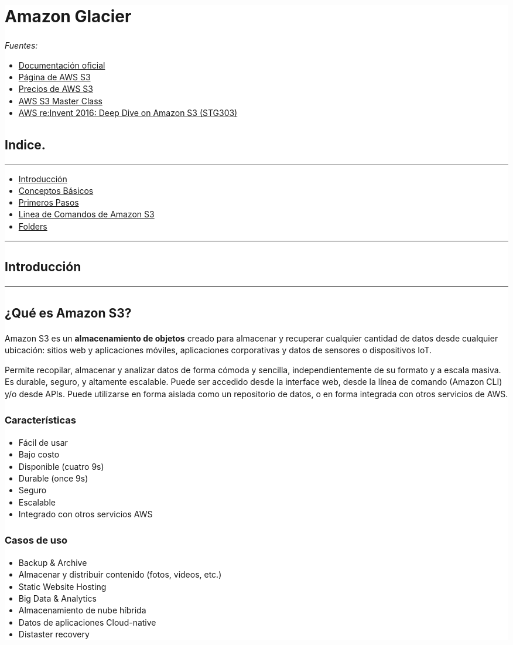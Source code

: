Amazon Glacier
===

*Fuentes:*
- [Documentación oficial](https://aws.amazon.com/es/documentation/s3/)
- [Página de AWS S3](https://aws.amazon.com/es/s3/)
- [Precios de AWS S3](http://aws.amazon.com/s3/pricing/)
- [AWS S3 Master Class](https://youtu.be/VC0k-noNwOU)
- [AWS re:Invent 2016: Deep Dive on Amazon S3 (STG303)](https://youtu.be/bMhWWkhydFQ)


## Indice.
---
- [Introducción](#introduccion)
- [Conceptos Básicos](#conceptos-básicos)
- [Primeros Pasos](#primeros-pasos)
- [Linea de Comandos de Amazon S3](#línea-de-comandos-de-amazon-s3)
- [Folders](#folders)

---
## Introducción ##
---
¿Qué es Amazon S3?      
---
Amazon S3 es un **almacenamiento de objetos** creado para almacenar y recuperar cualquier cantidad de datos desde cualquier ubicación: sitios web y aplicaciones móviles, aplicaciones corporativas y datos de sensores o dispositivos IoT.

Permite recopilar, almacenar y analizar datos de forma cómoda y sencilla, independientemente de su formato y a escala masiva. Es durable, seguro, y altamente escalable. Puede ser accedido desde la interface web, desde la línea de comando (Amazon CLI) y/o desde APIs. Puede utilizarse en forma aislada como un repositorio de datos, o en forma integrada con otros servicios de AWS.

### Características
* Fácil de usar
* Bajo costo
* Disponible (cuatro 9s)
* Durable (once 9s)
* Seguro
* Escalable
* Integrado con otros servicios AWS

### Casos de uso
* Backup & Archive
* Almacenar y distribuir contenido (fotos, videos, etc.)
* Static Website Hosting
* Big Data & Analytics
* Almacenamiento de nube híbrida
* Datos de aplicaciones Cloud-native
* Distaster recovery
